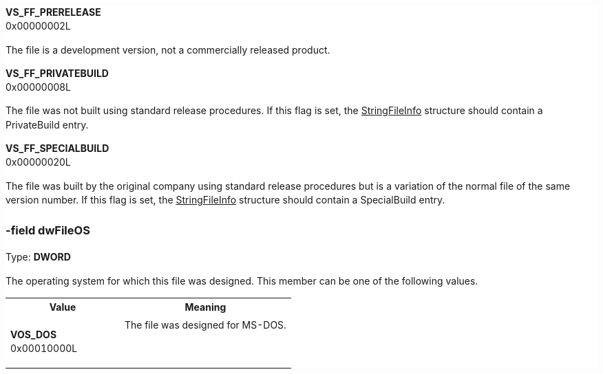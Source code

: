 </td>
</tr>
<tr>
<td width="40%"><a id="VS_FF_PRERELEASE"></a><a id="vs_ff_prerelease"></a><dl>
<dt><b>VS_FF_PRERELEASE</b></dt>
<dt>0x00000002L</dt>
</dl>
</td>
<td width="60%">
The file is a development version, not a commercially released product.

</td>
</tr>
<tr>
<td width="40%"><a id="VS_FF_PRIVATEBUILD"></a><a id="vs_ff_privatebuild"></a><dl>
<dt><b>VS_FF_PRIVATEBUILD</b></dt>
<dt>0x00000008L</dt>
</dl>
</td>
<td width="60%">
The file was not built using standard release procedures. If this flag is set, the <a href="https://msdn.microsoft.com/dda38fee-e8ea-4e58-b5ee-72e4cdb08f42">StringFileInfo</a> structure should contain a PrivateBuild entry.

</td>
</tr>
<tr>
<td width="40%"><a id="VS_FF_SPECIALBUILD"></a><a id="vs_ff_specialbuild"></a><dl>
<dt><b>VS_FF_SPECIALBUILD</b></dt>
<dt>0x00000020L</dt>
</dl>
</td>
<td width="60%">
The file was built by the original company using standard release procedures but is a variation of the normal file of the same version number. If this flag is set, the <a href="https://msdn.microsoft.com/dda38fee-e8ea-4e58-b5ee-72e4cdb08f42">StringFileInfo</a> structure should contain a SpecialBuild entry.

</td>
</tr>
</table>
 


### -field dwFileOS

Type: <b>DWORD</b>

The operating system for which this file was designed. This member can be one of the following values. 

<table>
<tr>
<th>Value</th>
<th>Meaning</th>
</tr>
<tr>
<td width="40%"><a id="VOS_DOS"></a><a id="vos_dos"></a><dl>
<dt><b>VOS_DOS</b></dt>
<dt>0x00010000L</dt>
</dl>
</td>
<td width="60%">
The file was designed for MS-DOS.
